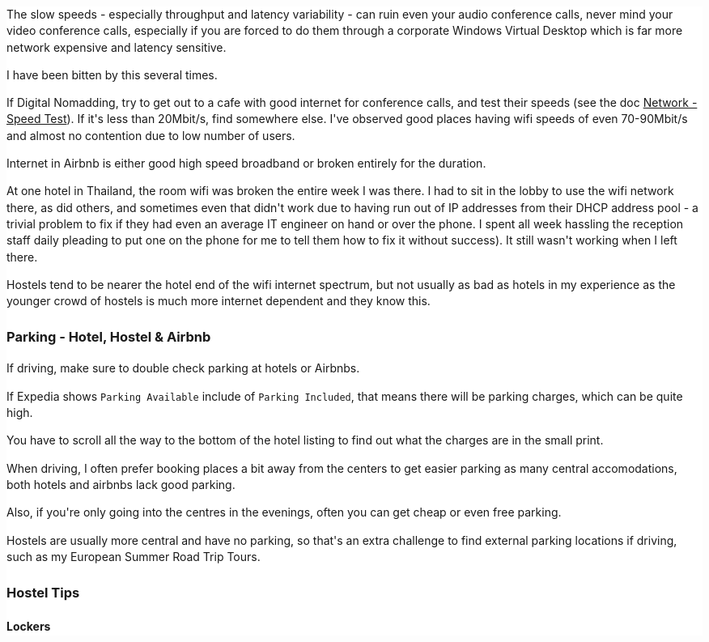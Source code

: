 The slow speeds - especially throughput and latency variability - can ruin even your audio conference calls, never mind
your video conference calls, especially if you are forced to do them through a corporate Windows Virtual Desktop which
is far more network expensive and latency sensitive.

I have been bitten by this several times.

If Digital Nomadding, try to get out to a cafe with good internet for conference calls, and test their speeds (see the
doc [Network - Speed Test](networking.md#network-speed-test)).
If it's less than 20Mbit/s, find somewhere else.
I've observed good places having wifi speeds of even 70-90Mbit/s and almost no contention due to low number of users.

Internet in Airbnb is either good high speed broadband or broken entirely for the duration.

At one hotel in Thailand, the room wifi was broken the entire week I was there.
I had to sit in the lobby to use the wifi network there, as did others,
and sometimes even that didn't work due to having run out of IP addresses from their DHCP address pool -
a trivial problem to fix if they had even an average IT engineer on hand or over the phone.
I spent all week hassling the reception staff daily pleading to put one on the phone for me to tell them how to fix
it without success).
It still wasn't working when I left there.

Hostels tend to be nearer the hotel end of the wifi internet spectrum, but not usually as bad as hotels in my experience
as the younger crowd of hostels is much more internet dependent and they know this.

### Parking - Hotel, Hostel & Airbnb

If driving, make sure to double check parking at hotels or Airbnbs.

If Expedia shows `Parking Available` include of `Parking Included`, that means there will be parking charges,
which can be quite high.

You have to scroll all the way to the bottom of the hotel listing to find out what the charges are in the small print.

When driving, I often prefer booking places a bit away from the centers to get easier parking as many central
accomodations, both hotels and airbnbs lack good parking.

Also, if you're only going into the centres in the evenings, often you can get cheap or even free parking.

Hostels are usually more central and have no parking, so that's an extra challenge to find external parking locations if
driving, such as my European Summer Road Trip Tours.

### Hostel Tips

#### Lockers

